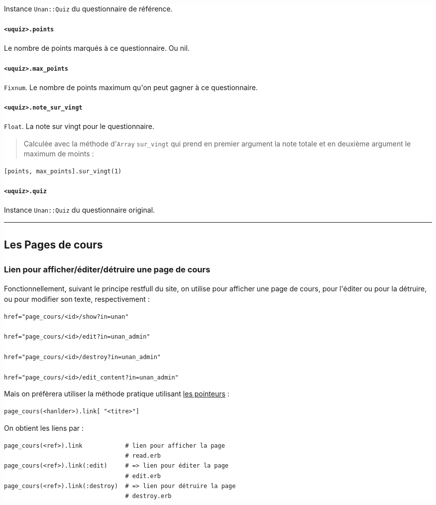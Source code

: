 Instance `Unan::Quiz` du questionnaire de référence.

#### `<uquiz>.points`

Le nombre de points marqués à ce questionnaire. Ou nil.

#### `<uquiz>.max_points`

`Fixnum`. Le nombre de points maximum qu'on peut gagner à ce questionnaire.

#### `<uquiz>.note_sur_vingt`

`Float`. La note sur vingt pour le questionnaire.

> Calculée avec la méthode d'`Array` `sur_vingt` qui prend en premier argument la note totale et en deuxième argument le maximum de moints :

    [points, max_points].sur_vingt(1)

#### `<uquiz>.quiz`

Instance `Unan::Quiz` du questionnaire original.


---------------------------------------------------------------------

<a name='lespagesdecours'></a>

## Les Pages de cours

<a name='lienpourafficherunepagedecours'></a>

### Lien pour afficher/éditer/détruire une page de cours

Fonctionnellement, suivant le principe restfull du site, on utilise pour afficher une page de cours, pour l'éditer ou pour la détruire, ou pour modifier son texte, respectivement :

    href="page_cours/<id>/show?in=unan"

    href="page_cours/<id>/edit?in=unan_admin"

    href="page_cours/<id>/destroy?in=unan_admin"

    href="page_cours/<id>/edit_content?in=unan_admin"

Mais on préfèrera utiliser la méthode pratique utilisant [les pointeurs](#leshandlersdepage) :

    page_cours(<hanlder>).link[ "<titre>"]

On obtient les liens par :

    page_cours(<ref>).link            # lien pour afficher la page
                                      # read.erb
    page_cours(<ref>).link(:edit)     # => lien pour éditer la page
                                      # edit.erb
    page_cours(<ref>).link(:destroy)  # => lien pour détruire la page
                                      # destroy.erb


[programme]:  #programmedelauteur       "Le programme de l'auteur"
[rythme]:     #rythmedelauteur          "Le rythme de l'auteur"
[AbsPDay]:    #lespdayabsolus           "Les p-days absolus"
[Points]:     #nombredepointsdelauteur  "Les points du programme"
[work]:       #instanceworkauteur       "Les instances travail"
[Cronjob horaire]:  #crontouteslesheures  "Le Cron-job horaire"